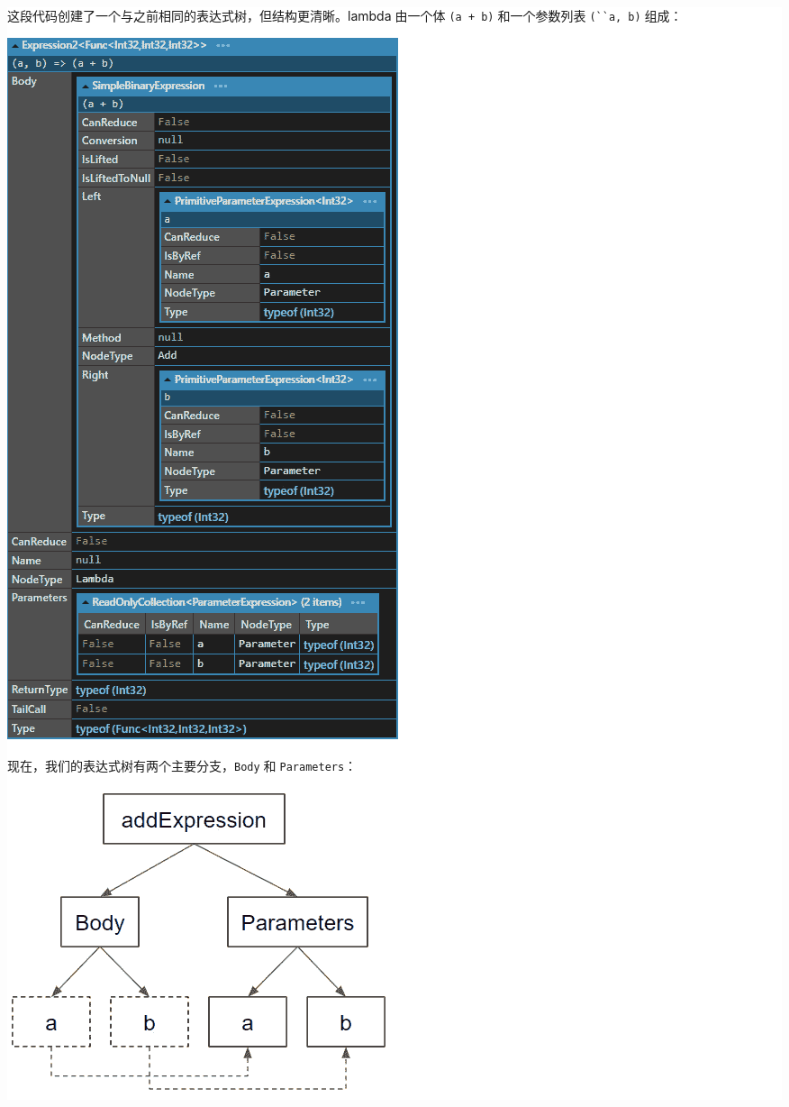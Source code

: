 这段代码创建了一个与之前相同的表达式树，但结构更清晰。lambda 由一个体 `(a + b)` 和一个参数列表 `(``a, b)` 组成：

![图片](img/B21069_02_004.jpg)

现在，我们的表达式树有两个主要分支，`Body` 和 `Parameters`：

![图片](img/B21069_02_005.jpg)
